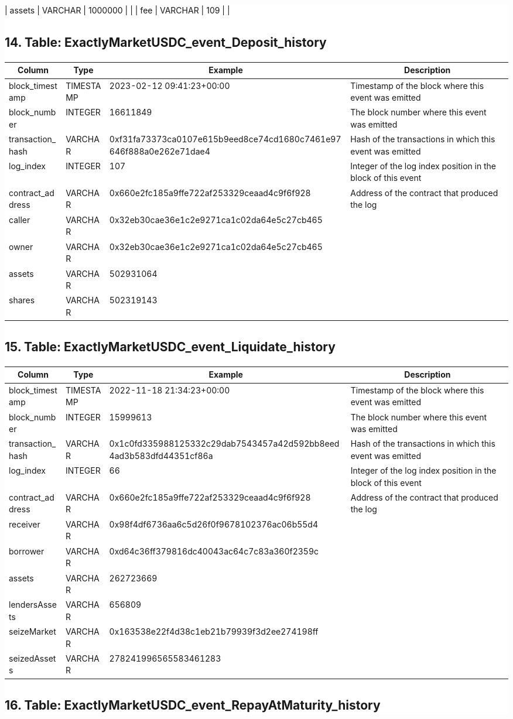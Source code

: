 | assets            | VARCHAR   | 1000000                                                            |                                                              |
| fee               | VARCHAR   | 109                                                                |                                                              |

## 14. Table: ExactlyMarketUSDC\_event\_Deposit\_history

| Column            | Type      | Example                                                            | Description                                                  |
| ----------------- | --------- | ------------------------------------------------------------------ | ------------------------------------------------------------ |
| block\_timestamp  | TIMESTAMP | 2023-02-12 09:41:23+00:00                                          | Timestamp of the block where this event was emitted          |
| block\_number     | INTEGER   | 16611849                                                           | The block number where this event was emitted                |
| transaction\_hash | VARCHAR   | 0xf31fa73373ca0107e615b9eed8ce74cd1680c7461e97646f888a0e262e71dae4 | Hash of the transactions in which this event was emitted     |
| log\_index        | INTEGER   | 107                                                                | Integer of the log index position in the block of this event |
| contract\_address | VARCHAR   | 0x660e2fc185a9ffe722af253329ceaad4c9f6f928                         | Address of the contract that produced the log                |
| caller            | VARCHAR   | 0x32eb30cae36e1c2e9271ca1c02da64e5c27cb465                         |                                                              |
| owner             | VARCHAR   | 0x32eb30cae36e1c2e9271ca1c02da64e5c27cb465                         |                                                              |
| assets            | VARCHAR   | 502931064                                                          |                                                              |
| shares            | VARCHAR   | 502319143                                                          |                                                              |

## 15. Table: ExactlyMarketUSDC\_event\_Liquidate\_history

| Column            | Type      | Example                                                            | Description                                                  |
| ----------------- | --------- | ------------------------------------------------------------------ | ------------------------------------------------------------ |
| block\_timestamp  | TIMESTAMP | 2022-11-18 21:34:23+00:00                                          | Timestamp of the block where this event was emitted          |
| block\_number     | INTEGER   | 15999613                                                           | The block number where this event was emitted                |
| transaction\_hash | VARCHAR   | 0x1c0fd335988125332c29dab7543457a42d592bb8eed4ad3b583dfd44351cf86a | Hash of the transactions in which this event was emitted     |
| log\_index        | INTEGER   | 66                                                                 | Integer of the log index position in the block of this event |
| contract\_address | VARCHAR   | 0x660e2fc185a9ffe722af253329ceaad4c9f6f928                         | Address of the contract that produced the log                |
| receiver          | VARCHAR   | 0x98f4df6736aa6c5d26f0f9678102376ac06b55d4                         |                                                              |
| borrower          | VARCHAR   | 0xd64c36ff379816dc40043ac64c7c83a360f2359c                         |                                                              |
| assets            | VARCHAR   | 262723669                                                          |                                                              |
| lendersAssets     | VARCHAR   | 656809                                                             |                                                              |
| seizeMarket       | VARCHAR   | 0x163538e22f4d38c1eb21b79939f3d2ee274198ff                         |                                                              |
| seizedAssets      | VARCHAR   | 278241996565583461283                                              |                                                              |

## 16. Table: ExactlyMarketUSDC\_event\_RepayAtMaturity\_history
